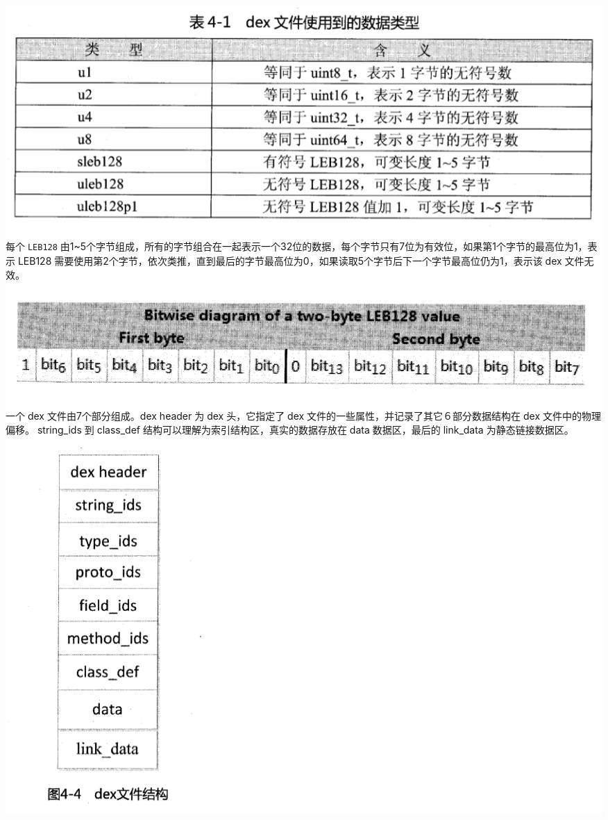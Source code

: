 ![img](pic/13.png)

每个 `LEB128` 由1~5个字节组成，所有的字节组合在一起表示一个32位的数据，每个字节只有7位为有效位，如果第1个字节的最高位为1，表示 LEB128 需要使用第2个字节，依次类推，直到最后的字节最高位为0，如果读取5个字节后下一个字节最高位仍为1，表示该 dex 文件无效。

![img](pic/14.png)

一个 dex 文件由7个部分组成。dex header 为 dex 头，它指定了 dex 文件的一些属性，并记录了其它６部分数据结构在 dex 文件中的物理偏移。 string_ids 到 class_def 结构可以理解为索引结构区，真实的数据存放在 data 数据区，最后的 link_data 为静态链接数据区。

![img](pic/15.png)
